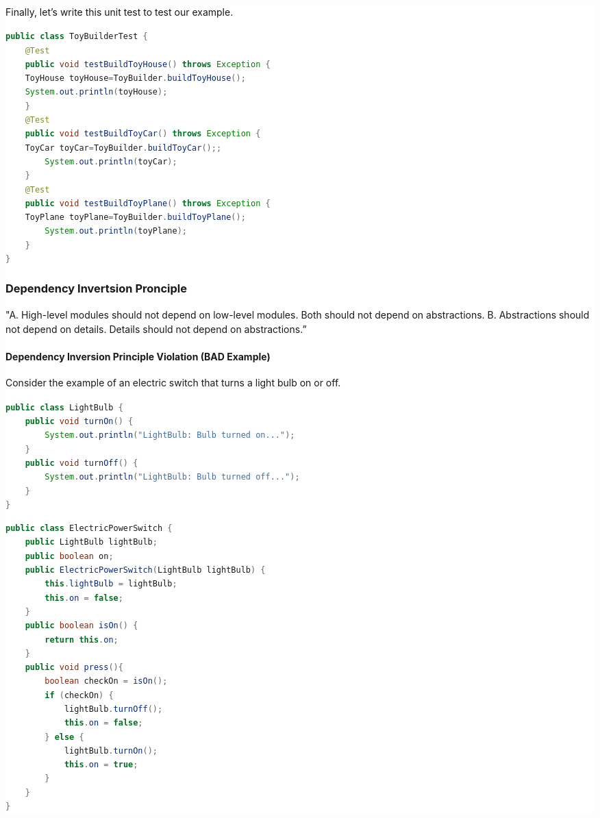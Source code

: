 Finally, let’s write this unit test to test our example.

```java
public class ToyBuilderTest {
    @Test
    public void testBuildToyHouse() throws Exception {
    ToyHouse toyHouse=ToyBuilder.buildToyHouse();
    System.out.println(toyHouse);
    }
    @Test
    public void testBuildToyCar() throws Exception {
    ToyCar toyCar=ToyBuilder.buildToyCar();;
        System.out.println(toyCar);
    }
    @Test
    public void testBuildToyPlane() throws Exception {
    ToyPlane toyPlane=ToyBuilder.buildToyPlane();
        System.out.println(toyPlane);
    }
}
```

### Dependency Invertsion Pronciple

"A. High-level modules should not depend on low-level modules. Both should not depend on abstractions.
B. Abstractions should not depend on details. Details should not depend on abstractions.”

#### Dependency Inversion Principle Violation (BAD Example)

Consider the example of an electric switch that turns a light bulb on or off.

```java
public class LightBulb {
    public void turnOn() {
        System.out.println("LightBulb: Bulb turned on...");
    }
    public void turnOff() {
        System.out.println("LightBulb: Bulb turned off...");
    }
}
```

```java
public class ElectricPowerSwitch {
    public LightBulb lightBulb;
    public boolean on;
    public ElectricPowerSwitch(LightBulb lightBulb) {
        this.lightBulb = lightBulb;
        this.on = false;
    }
    public boolean isOn() {
        return this.on;
    }
    public void press(){
        boolean checkOn = isOn();
        if (checkOn) {
            lightBulb.turnOff();
            this.on = false;
        } else {
            lightBulb.turnOn();
            this.on = true;
        }
    }
}
```
